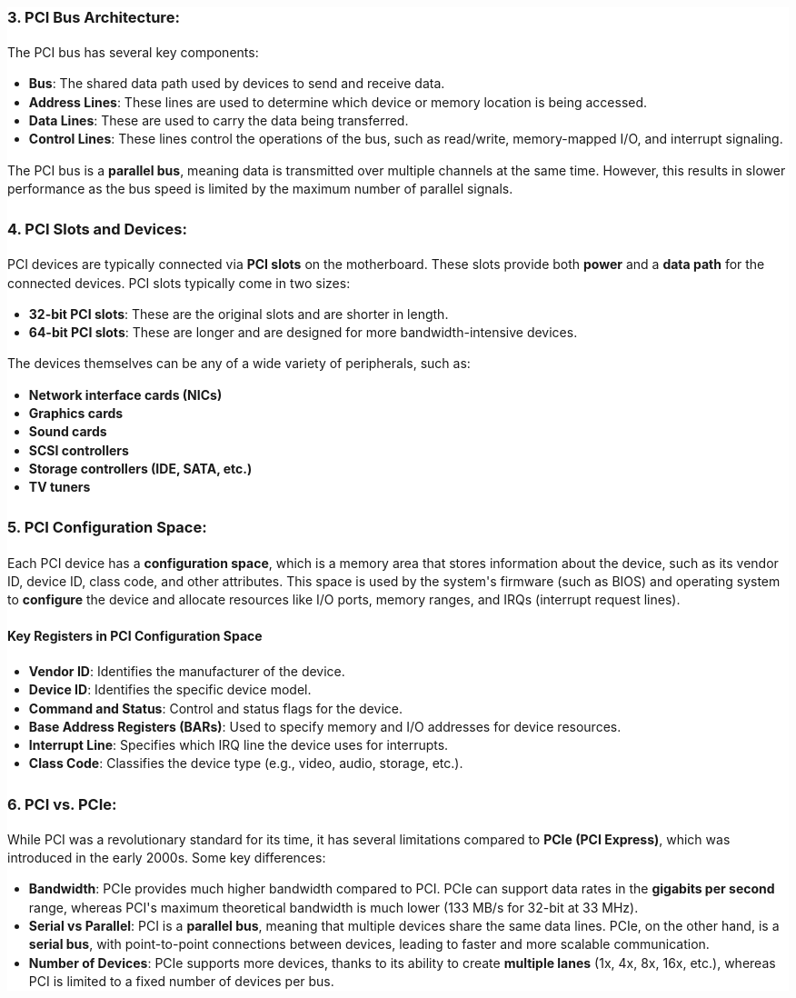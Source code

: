 ### 3. **PCI Bus Architecture:**

The PCI bus has several key components:

- **Bus**: The shared data path used by devices to send and receive data.
- **Address Lines**: These lines are used to determine which device or memory location is being accessed.
- **Data Lines**: These are used to carry the data being transferred.
- **Control Lines**: These lines control the operations of the bus, such as read/write, memory-mapped I/O, and interrupt signaling.

The PCI bus is a **parallel bus**, meaning data is transmitted over multiple channels at the same time. However, this results in slower performance as the bus speed is limited by the maximum number of parallel signals.

### 4. **PCI Slots and Devices:**

PCI devices are typically connected via **PCI slots** on the motherboard. These slots provide both **power** and a **data path** for the connected devices. PCI slots typically come in two sizes:

- **32-bit PCI slots**: These are the original slots and are shorter in length.
- **64-bit PCI slots**: These are longer and are designed for more bandwidth-intensive devices.

The devices themselves can be any of a wide variety of peripherals, such as:

- **Network interface cards (NICs)**
- **Graphics cards**
- **Sound cards**
- **SCSI controllers**
- **Storage controllers (IDE, SATA, etc.)**
- **TV tuners**

### 5. **PCI Configuration Space:**

Each PCI device has a **configuration space**, which is a memory area that stores information about the device, such as its vendor ID, device ID, class code, and other attributes. This space is used by the system's firmware (such as BIOS) and operating system to **configure** the device and allocate resources like I/O ports, memory ranges, and IRQs (interrupt request lines).

#### Key Registers in PCI Configuration Space

- **Vendor ID**: Identifies the manufacturer of the device.
- **Device ID**: Identifies the specific device model.
- **Command and Status**: Control and status flags for the device.
- **Base Address Registers (BARs)**: Used to specify memory and I/O addresses for device resources.
- **Interrupt Line**: Specifies which IRQ line the device uses for interrupts.
- **Class Code**: Classifies the device type (e.g., video, audio, storage, etc.).

### 6. **PCI vs. PCIe:**

While PCI was a revolutionary standard for its time, it has several limitations compared to **PCIe (PCI Express)**, which was introduced in the early 2000s. Some key differences:

- **Bandwidth**: PCIe provides much higher bandwidth compared to PCI. PCIe can support data rates in the **gigabits per second** range, whereas PCI's maximum theoretical bandwidth is much lower (133 MB/s for 32-bit at 33 MHz).
- **Serial vs Parallel**: PCI is a **parallel bus**, meaning that multiple devices share the same data lines. PCIe, on the other hand, is a **serial bus**, with point-to-point connections between devices, leading to faster and more scalable communication.
- **Number of Devices**: PCIe supports more devices, thanks to its ability to create **multiple lanes** (1x, 4x, 8x, 16x, etc.), whereas PCI is limited to a fixed number of devices per bus.

